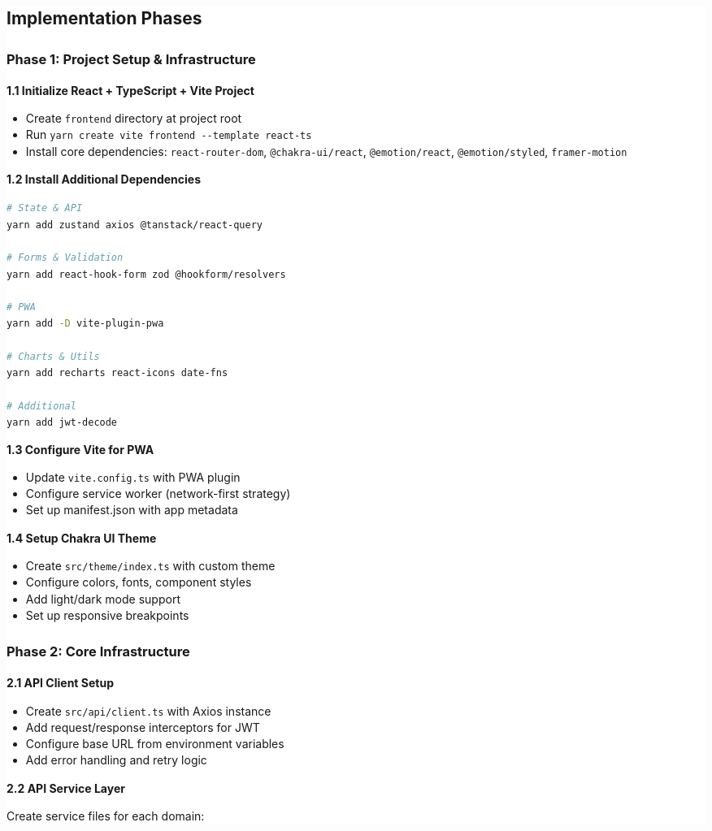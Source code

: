 ## Implementation Phases

### Phase 1: Project Setup & Infrastructure

**1.1 Initialize React + TypeScript + Vite Project**

- Create `frontend` directory at project root
- Run `yarn create vite frontend --template react-ts`
- Install core dependencies: `react-router-dom`, `@chakra-ui/react`, `@emotion/react`, `@emotion/styled`, `framer-motion`

**1.2 Install Additional Dependencies**

```bash
# State & API
yarn add zustand axios @tanstack/react-query

# Forms & Validation
yarn add react-hook-form zod @hookform/resolvers

# PWA
yarn add -D vite-plugin-pwa

# Charts & Utils
yarn add recharts react-icons date-fns

# Additional
yarn add jwt-decode
```

**1.3 Configure Vite for PWA**

- Update `vite.config.ts` with PWA plugin
- Configure service worker (network-first strategy)
- Set up manifest.json with app metadata

**1.4 Setup Chakra UI Theme**

- Create `src/theme/index.ts` with custom theme
- Configure colors, fonts, component styles
- Add light/dark mode support
- Set up responsive breakpoints

### Phase 2: Core Infrastructure

**2.1 API Client Setup**

- Create `src/api/client.ts` with Axios instance
- Add request/response interceptors for JWT
- Configure base URL from environment variables
- Add error handling and retry logic

**2.2 API Service Layer**

Create service files for each domain:
